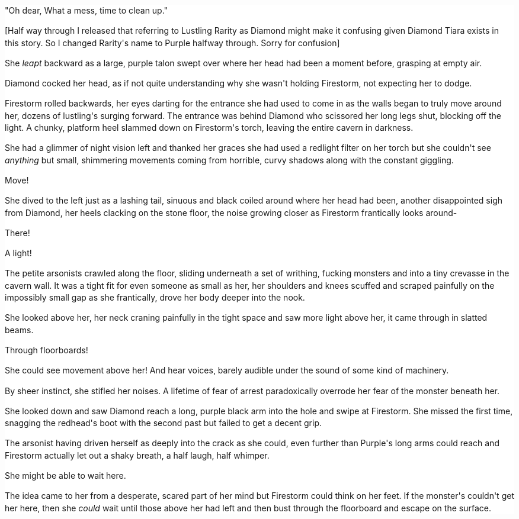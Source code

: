 "Oh dear, What a mess, time to clean up."


[Half way through I released that referring to Lustling Rarity as Diamond might make it confusing given Diamond Tiara exists in this story. So I changed Rarity's name to Purple halfway through. Sorry for confusion]

She *leapt* backward as a large, purple talon swept over where her head had been a moment before, grasping at empty air. 

Diamond cocked her head, as if not quite understanding why she wasn't holding Firestorm, not expecting her to dodge.

Firestorm rolled backwards, her eyes darting for the entrance she had used to come in as the walls began to truly move around her, dozens of lustling's surging forward. The entrance was behind Diamond who scissored her long legs shut, blocking off the light. A chunky, platform heel slammed down on Firestorm's torch, leaving the entire cavern in darkness.

She had a glimmer of night vision left and thanked her graces she had used a redlight filter on her torch but she couldn't see *anything* but small, shimmering movements coming from horrible, curvy shadows along with the constant giggling.

Move!

She dived to the left just as a lashing tail, sinuous and black coiled around where her head had been, another disappointed sigh from Diamond, her heels clacking on the stone floor, the noise growing closer as Firestorm frantically looks around-

There!

A light!

The petite arsonists crawled along the floor, sliding underneath a set of writhing, fucking monsters and into a tiny crevasse in the cavern wall. It was a tight fit for even someone as small as her, her shoulders and knees scuffed and scraped painfully on the impossibly small gap as she frantically, drove her body deeper into the nook.

She looked above her, her neck craning painfully in the tight space and saw more light above her, it came through in slatted beams. 

Through floorboards!

She could see movement above her! And hear voices, barely audible under the sound of some kind of machinery.

By sheer instinct, she stifled her noises. A lifetime of fear of arrest paradoxically overrode her fear of the monster beneath her.

She looked down and saw Diamond reach a long, purple black arm into the hole and swipe at Firestorm. She missed the first time, snagging the redhead's boot with the second past but failed to get a decent grip.

The arsonist having driven herself as deeply into the crack as she could, even further than Purple's long arms could reach and Firestorm actually let out a shaky breath, a half laugh, half whimper.

She might be able to wait here.

The idea came to her from a desperate, scared part of her mind but Firestorm could think on her feet. If the monster's couldn't get her here, then she *could* wait until those above her had left and then bust through the floorboard and escape on the surface.
